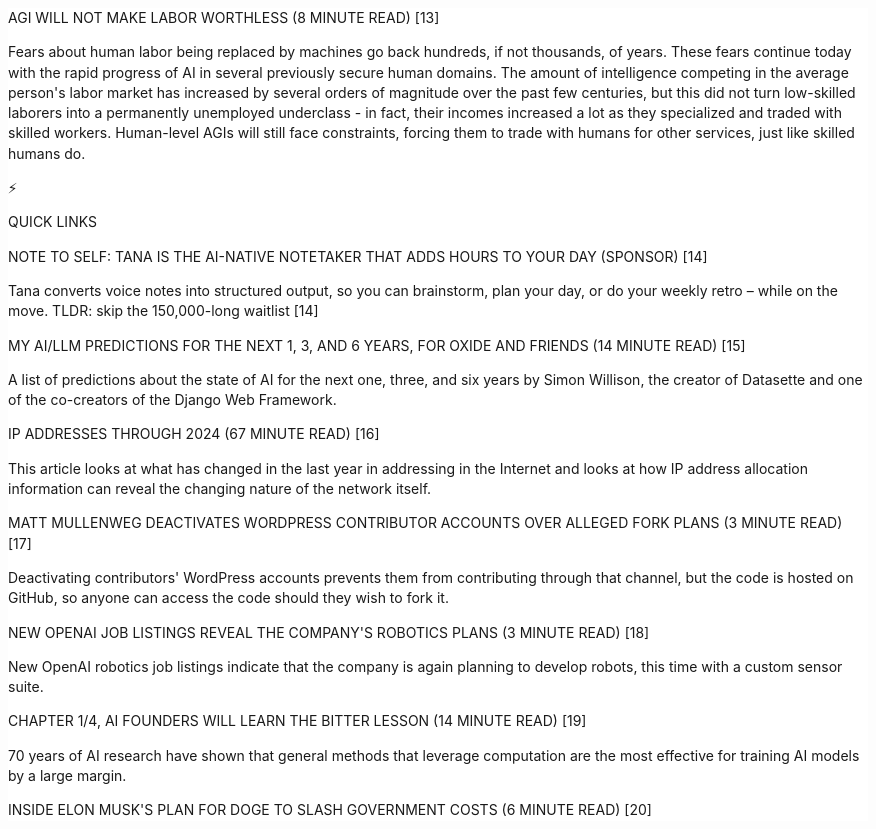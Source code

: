  AGI WILL NOT MAKE LABOR WORTHLESS (8 MINUTE READ) [13] 

 Fears about human labor being replaced by machines go back hundreds,
if not thousands, of years. These fears continue today with the rapid
progress of AI in several previously secure human domains. The amount
of intelligence competing in the average person's labor market has
increased by several orders of magnitude over the past few centuries,
but this did not turn low-skilled laborers into a permanently
unemployed underclass - in fact, their incomes increased a lot as they
specialized and traded with skilled workers. Human-level AGIs will
still face constraints, forcing them to trade with humans for other
services, just like skilled humans do. 

⚡ 

QUICK LINKS

 NOTE TO SELF: TANA IS THE AI-NATIVE NOTETAKER THAT ADDS HOURS TO YOUR
DAY (SPONSOR) [14] 

 Tana converts voice notes into structured output, so you can
brainstorm, plan your day, or do your weekly retro – while on the
move. TLDR: skip the 150,000-long waitlist [14] 

 MY AI/LLM PREDICTIONS FOR THE NEXT 1, 3, AND 6 YEARS, FOR OXIDE AND
FRIENDS (14 MINUTE READ) [15] 

 A list of predictions about the state of AI for the next one, three,
and six years by Simon Willison, the creator of Datasette and one of
the co-creators of the Django Web Framework. 

 IP ADDRESSES THROUGH 2024 (67 MINUTE READ) [16] 

 This article looks at what has changed in the last year in addressing
in the Internet and looks at how IP address allocation information can
reveal the changing nature of the network itself. 

 MATT MULLENWEG DEACTIVATES WORDPRESS CONTRIBUTOR ACCOUNTS OVER
ALLEGED FORK PLANS (3 MINUTE READ) [17] 

 Deactivating contributors' WordPress accounts prevents them from
contributing through that channel, but the code is hosted on GitHub,
so anyone can access the code should they wish to fork it. 

 NEW OPENAI JOB LISTINGS REVEAL THE COMPANY'S ROBOTICS PLANS (3 MINUTE
READ) [18] 

 New OpenAI robotics job listings indicate that the company is again
planning to develop robots, this time with a custom sensor suite. 

 CHAPTER 1/4, AI FOUNDERS WILL LEARN THE BITTER LESSON (14 MINUTE
READ) [19] 

 70 years of AI research have shown that general methods that leverage
computation are the most effective for training AI models by a large
margin. 

 INSIDE ELON MUSK'S PLAN FOR DOGE TO SLASH GOVERNMENT COSTS (6 MINUTE
READ) [20] 
